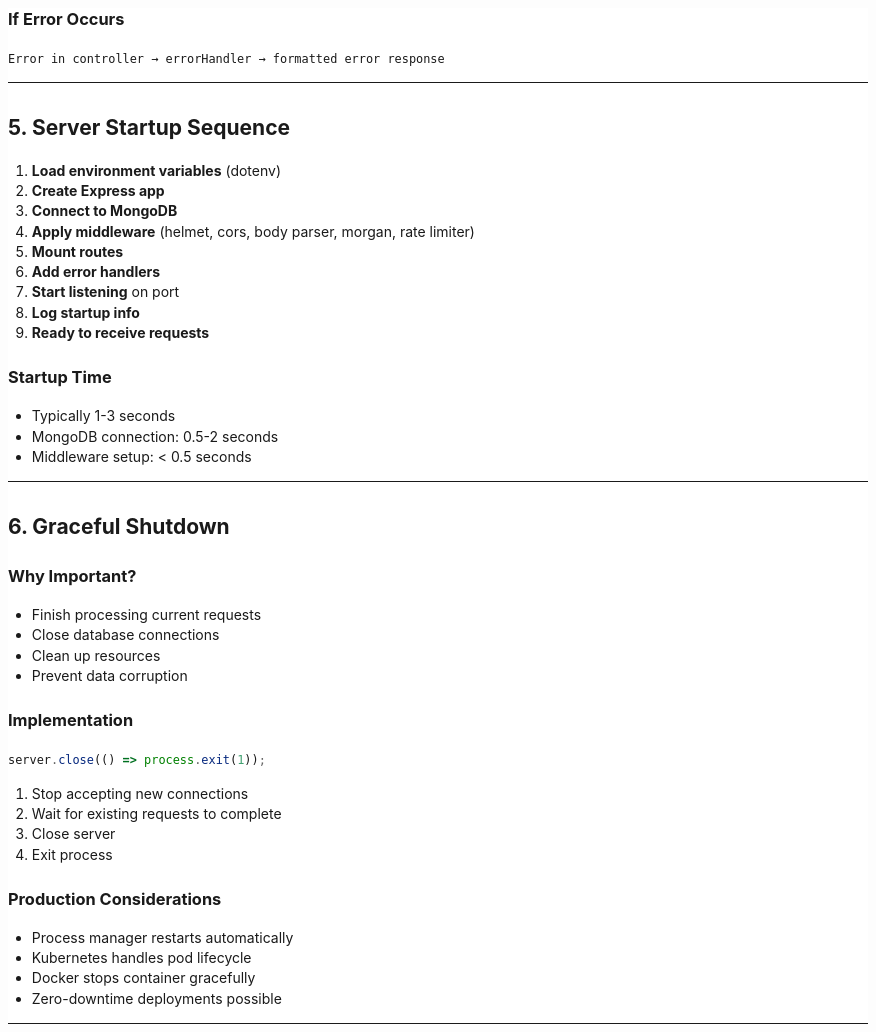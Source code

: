 ### If Error Occurs

```
Error in controller → errorHandler → formatted error response
```

---

## 5. Server Startup Sequence

1. **Load environment variables** (dotenv)
2. **Create Express app**
3. **Connect to MongoDB**
4. **Apply middleware** (helmet, cors, body parser, morgan, rate limiter)
5. **Mount routes**
6. **Add error handlers**
7. **Start listening** on port
8. **Log startup info**
9. **Ready to receive requests**

### Startup Time
- Typically 1-3 seconds
- MongoDB connection: 0.5-2 seconds
- Middleware setup: < 0.5 seconds

---

## 6. Graceful Shutdown

### Why Important?
- Finish processing current requests
- Close database connections
- Clean up resources
- Prevent data corruption

### Implementation
```javascript
server.close(() => process.exit(1));
```

1. Stop accepting new connections
2. Wait for existing requests to complete
3. Close server
4. Exit process

### Production Considerations
- Process manager restarts automatically
- Kubernetes handles pod lifecycle
- Docker stops container gracefully
- Zero-downtime deployments possible

---